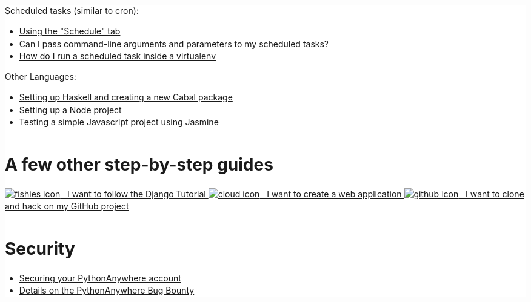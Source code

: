 Scheduled tasks (similar to cron):

  * [Using the "Schedule" tab](/pages/ScheduledTasks)
  * [Can I pass command-line arguments and parameters to my scheduled tasks?](/pages/ScheduledTaskParameters)
  * [How do I run a scheduled task inside a virtualenv](/pages/VirtualEnvInScheduledTasks)

Other Languages:

  * [Setting up Haskell and creating a new Cabal package](/pages/Haskell)
  * [Setting up a Node project](/pages/Node)
  * [Testing a simple Javascript project using Jasmine](/pages/jasmine-tests-for-js-projects)



# A few other step-by-step guides

<a href="//www.pythonanywhere.com/task_helpers/start/2-following-the-django-tutorial/" class="btn">
    <img alt="fishies icon" src="//www.pythonanywhere.com/static/glyphicons/glyphicons_254_fishes@2x.png">
    &nbsp;
    I want to follow the Django Tutorial
</a>

<a href="//www.pythonanywhere.com/task_helpers/start/3-web_app/" class="btn">
    <img alt="cloud icon" src="//www.pythonanywhere.com/static/glyphicons/glyphicons_232_cloud@2x.png">
    &nbsp;
    I want to create a web application
</a>

<a href="//www.pythonanywhere.com/task_helpers/start/5-github/" class="btn">
    <img alt="github icon" src="//www.pythonanywhere.com/static/glyphicons/glyphicons_341_github@2x.png">
    &nbsp;
    I want to clone and hack on my GitHub project
</a>

# Security

* [Securing your PythonAnywhere account](/pages/SecuringYourAccount)
* [Details on the PythonAnywhere Bug Bounty](/pages/BugBounty)
